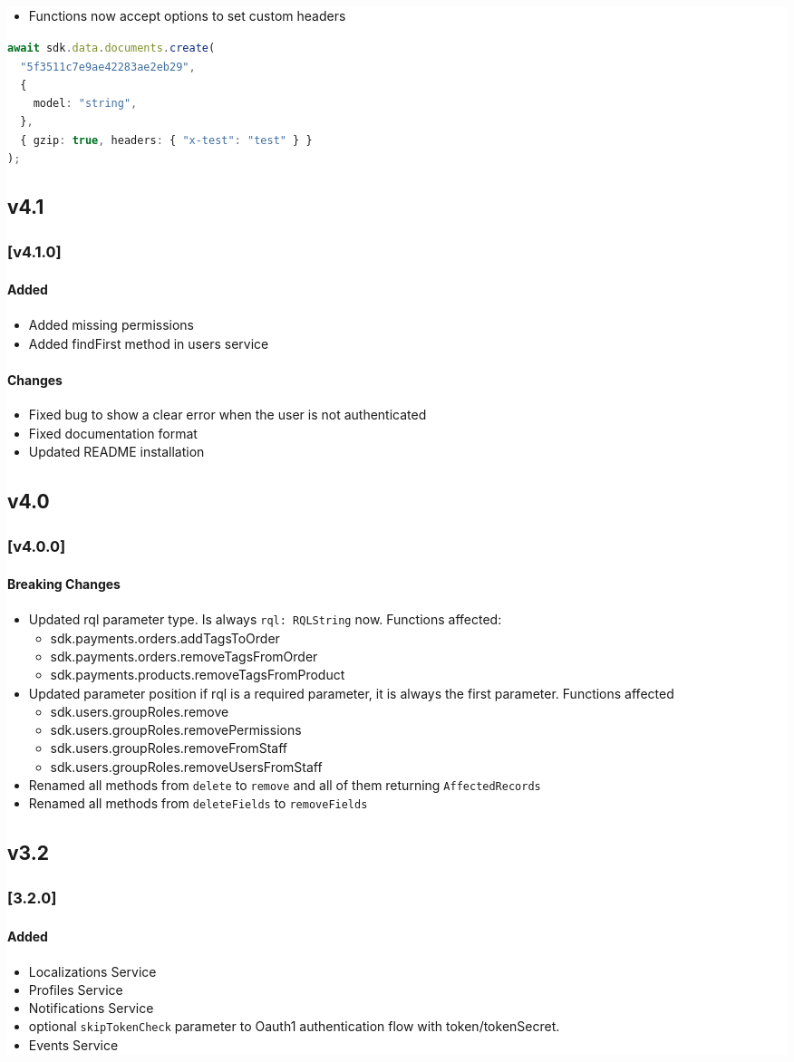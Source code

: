 - Functions now accept options to set custom headers

```ts
await sdk.data.documents.create(
  "5f3511c7e9ae42283ae2eb29",
  {
    model: "string",
  },
  { gzip: true, headers: { "x-test": "test" } }
);
```
## v4.1
### [v4.1.0]

#### Added

- Added missing permissions
- Added findFirst method in users service

#### Changes

- Fixed bug to show a clear error when the user is not authenticated
- Fixed documentation format
- Updated README installation

## v4.0
### [v4.0.0]

#### Breaking Changes

- Updated rql parameter type. Is always `rql: RQLString` now. Functions affected:
  - sdk.payments.orders.addTagsToOrder
  - sdk.payments.orders.removeTagsFromOrder
  - sdk.payments.products.removeTagsFromProduct
- Updated parameter position if rql is a required parameter, it is always the first parameter. Functions affected
  - sdk.users.groupRoles.remove
  - sdk.users.groupRoles.removePermissions
  - sdk.users.groupRoles.removeFromStaff
  - sdk.users.groupRoles.removeUsersFromStaff
- Renamed all methods from `delete` to `remove` and all of them returning `AffectedRecords`
- Renamed all methods from `deleteFields` to `removeFields`

## v3.2
### [3.2.0]

#### Added

- Localizations Service
- Profiles Service
- Notifications Service
- optional `skipTokenCheck` parameter to Oauth1 authentication flow with token/tokenSecret.
- Events Service
